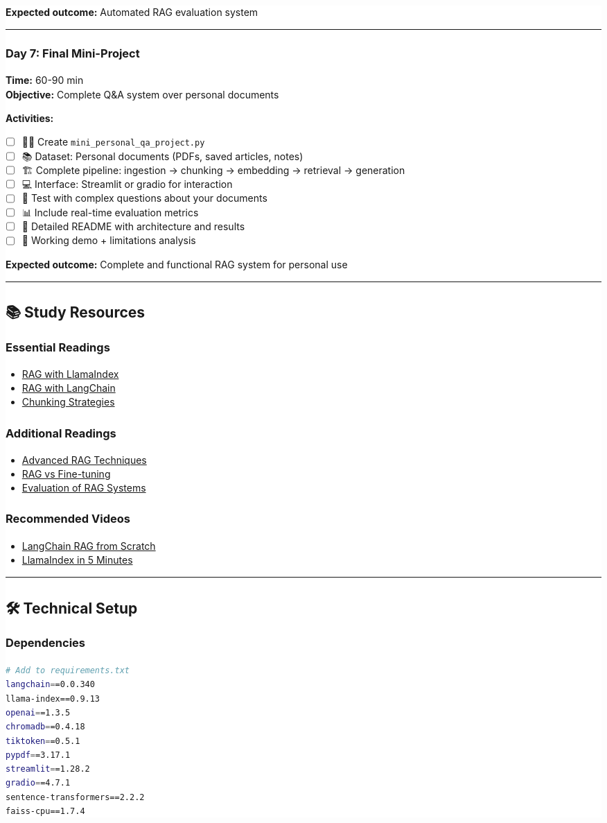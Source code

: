 **Expected outcome:** Automated RAG evaluation system

---

### **Day 7: Final Mini-Project**
**Time:** 60-90 min  
**Objective:** Complete Q&A system over personal documents

**Activities:**
- [ ] 👨‍💻 Create `mini_personal_qa_project.py`
- [ ] 📚 Dataset: Personal documents (PDFs, saved articles, notes)
- [ ] 🏗️ Complete pipeline: ingestion → chunking → embedding → retrieval → generation
- [ ] 💻 Interface: Streamlit or gradio for interaction
- [ ] 🧪 Test with complex questions about your documents
- [ ] 📊 Include real-time evaluation metrics
- [ ] 📝 Detailed README with architecture and results
- [ ] 🎉 Working demo + limitations analysis

**Expected outcome:** Complete and functional RAG system for personal use

---

## 📚 Study Resources

### **Essential Readings**
- [RAG with LlamaIndex](https://docs.llamaindex.ai/en/stable/getting_started/concepts.html)
- [RAG with LangChain](https://python.langchain.com/docs/tutorials/rag/)
- [Chunking Strategies](https://www.pinecone.io/learn/chunking-strategies/)

### **Additional Readings**
- [Advanced RAG Techniques](https://python.langchain.com/docs/tutorials/rag/)
- [RAG vs Fine-tuning](https://www.anyscale.com/blog/a-comprehensive-guide-for-building-rag-based-llm-applications-part-1)
- [Evaluation of RAG Systems](https://docs.smith.langchain.com/evaluation/tutorials/rag)

### **Recommended Videos**
- [LangChain RAG from Scratch](https://www.youtube.com/watch?v=LhnCsygAvzY)
- [LlamaIndex in 5 Minutes](https://www.youtube.com/watch?v=hA1JPOy9KCc)

---

## 🛠️ Technical Setup

### **Dependencies**
```bash
# Add to requirements.txt
langchain==0.0.340
llama-index==0.9.13
openai==1.3.5
chromadb==0.4.18
tiktoken==0.5.1
pypdf==3.17.1
streamlit==1.28.2
gradio==4.7.1
sentence-transformers==2.2.2
faiss-cpu==1.7.4
```
